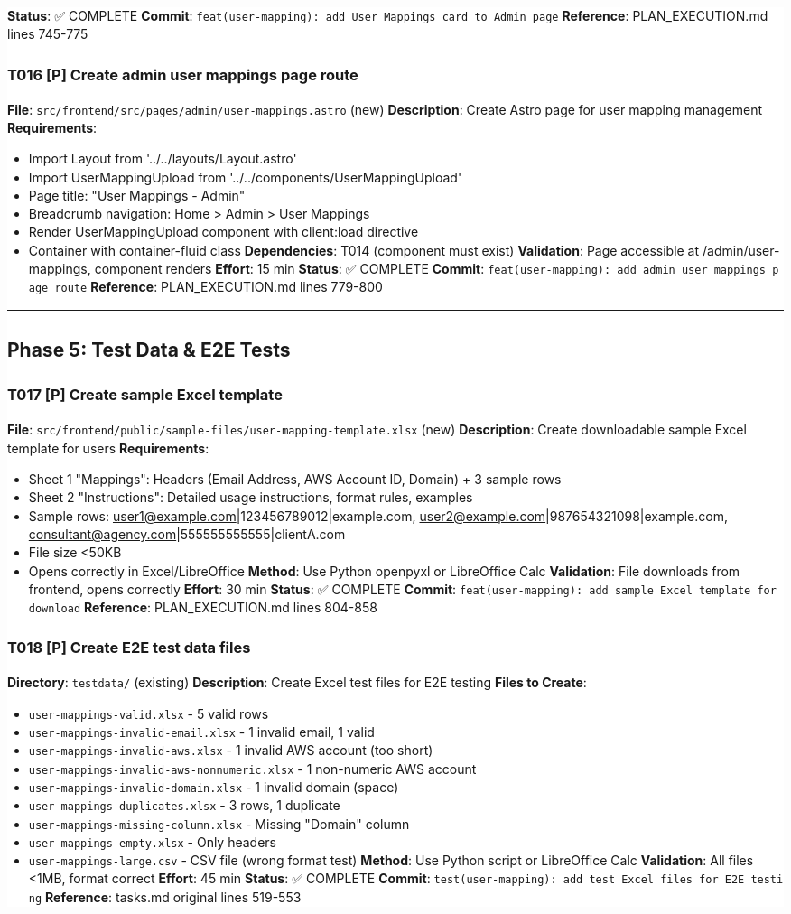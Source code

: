 **Status**: ✅ COMPLETE
**Commit**: `feat(user-mapping): add User Mappings card to Admin page`
**Reference**: PLAN_EXECUTION.md lines 745-775

### T016 [P] Create admin user mappings page route
**File**: `src/frontend/src/pages/admin/user-mappings.astro` (new)
**Description**: Create Astro page for user mapping management
**Requirements**:
- Import Layout from '../../layouts/Layout.astro'
- Import UserMappingUpload from '../../components/UserMappingUpload'
- Page title: "User Mappings - Admin"
- Breadcrumb navigation: Home > Admin > User Mappings
- Render UserMappingUpload component with client:load directive
- Container with container-fluid class
**Dependencies**: T014 (component must exist)
**Validation**: Page accessible at /admin/user-mappings, component renders
**Effort**: 15 min
**Status**: ✅ COMPLETE
**Commit**: `feat(user-mapping): add admin user mappings page route`
**Reference**: PLAN_EXECUTION.md lines 779-800

---

## Phase 5: Test Data & E2E Tests

### T017 [P] Create sample Excel template
**File**: `src/frontend/public/sample-files/user-mapping-template.xlsx` (new)
**Description**: Create downloadable sample Excel template for users
**Requirements**:
- Sheet 1 "Mappings": Headers (Email Address, AWS Account ID, Domain) + 3 sample rows
- Sheet 2 "Instructions": Detailed usage instructions, format rules, examples
- Sample rows: user1@example.com|123456789012|example.com, user2@example.com|987654321098|example.com, consultant@agency.com|555555555555|clientA.com
- File size <50KB
- Opens correctly in Excel/LibreOffice
**Method**: Use Python openpyxl or LibreOffice Calc
**Validation**: File downloads from frontend, opens correctly
**Effort**: 30 min
**Status**: ✅ COMPLETE
**Commit**: `feat(user-mapping): add sample Excel template for download`
**Reference**: PLAN_EXECUTION.md lines 804-858

### T018 [P] Create E2E test data files
**Directory**: `testdata/` (existing)
**Description**: Create Excel test files for E2E testing
**Files to Create**:
- `user-mappings-valid.xlsx` - 5 valid rows
- `user-mappings-invalid-email.xlsx` - 1 invalid email, 1 valid
- `user-mappings-invalid-aws.xlsx` - 1 invalid AWS account (too short)
- `user-mappings-invalid-aws-nonnumeric.xlsx` - 1 non-numeric AWS account
- `user-mappings-invalid-domain.xlsx` - 1 invalid domain (space)
- `user-mappings-duplicates.xlsx` - 3 rows, 1 duplicate
- `user-mappings-missing-column.xlsx` - Missing "Domain" column
- `user-mappings-empty.xlsx` - Only headers
- `user-mappings-large.csv` - CSV file (wrong format test)
**Method**: Use Python script or LibreOffice Calc
**Validation**: All files <1MB, format correct
**Effort**: 45 min
**Status**: ✅ COMPLETE
**Commit**: `test(user-mapping): add test Excel files for E2E testing`
**Reference**: tasks.md original lines 519-553
